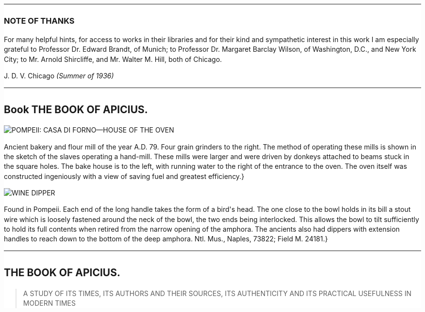 
---

### NOTE OF THANKS


For many helpful hints, for access to works in their libraries and for
their kind and sympathetic interest in this work I am especially
grateful to Professor Dr. Edward Brandt, of Munich; to Professor Dr.
Margaret Barclay Wilson, of Washington, D.C., and New York City; to
Mr. Arnold Shircliffe, and Mr. Walter M. Hill, both of Chicago.

J. D. V.
Chicago 
_(Summer of 1936)_





---

## Book THE BOOK OF APICIUS.




![POMPEII: CASA DI FORNO—HOUSE OF THE OVEN](images/cdar03.png "POMPEII: CASA DI FORNO—HOUSE OF THE OVEN")

Ancient bakery and flour mill of the year A.D. 79. Four grain grinders
to the right. The method of operating these mills is shown in the
sketch of the slaves operating a hand-mill. These mills were larger
and were driven by donkeys attached to beams stuck in the square
holes. The bake house is to the left, with running water to the right
of the entrance to the oven. The oven itself was constructed
ingeniously with a view of saving fuel and greatest efficiency.}




![WINE DIPPER](images/cdar04.png "WINE DIPPER")

Found in Pompeii. Each end of the long handle takes the form of a
bird's head. The one close to the bowl holds in its bill a stout wire
which is loosely fastened around the neck of the bowl, the two ends
being interlocked. This allows the bowl to tilt sufficiently to hold
its full contents when retired from the narrow opening of the amphora.
The ancients also had dippers with extension handles to reach down to
the bottom of the deep amphora. Ntl. Mus., Naples, 73822; Field M.
24181.}


---

## THE BOOK OF APICIUS.



> A STUDY OF ITS TIMES, ITS AUTHORS AND THEIR SOURCES, ITS AUTHENTICITY
AND ITS PRACTICAL USEFULNESS IN MODERN TIMES
